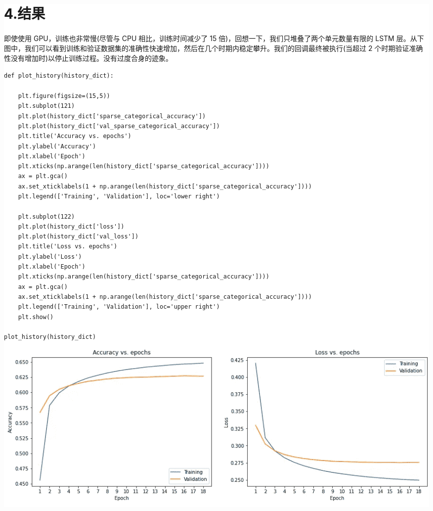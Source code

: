 # 4.结果

即使使用 GPU，训练也非常慢(尽管与 CPU 相比，训练时间减少了 15 倍)，回想一下，我们只堆叠了两个单元数量有限的 LSTM 层。从下图中，我们可以看到训练和验证数据集的准确性快速增加，然后在几个时期内稳定攀升。我们的回调最终被执行(当超过 2 个时期验证准确性没有增加时)以停止训练过程。没有过度合身的迹象。

```
def plot_history(history_dict):

    plt.figure(figsize=(15,5))
    plt.subplot(121)
    plt.plot(history_dict['sparse_categorical_accuracy'])
    plt.plot(history_dict['val_sparse_categorical_accuracy'])
    plt.title('Accuracy vs. epochs')
    plt.ylabel('Accuracy')
    plt.xlabel('Epoch')
    plt.xticks(np.arange(len(history_dict['sparse_categorical_accuracy'])))
    ax = plt.gca()
    ax.set_xticklabels(1 + np.arange(len(history_dict['sparse_categorical_accuracy'])))
    plt.legend(['Training', 'Validation'], loc='lower right')

    plt.subplot(122)
    plt.plot(history_dict['loss'])
    plt.plot(history_dict['val_loss'])
    plt.title('Loss vs. epochs')
    plt.ylabel('Loss')
    plt.xlabel('Epoch')
    plt.xticks(np.arange(len(history_dict['sparse_categorical_accuracy'])))
    ax = plt.gca()
    ax.set_xticklabels(1 + np.arange(len(history_dict['sparse_categorical_accuracy'])))
    plt.legend(['Training', 'Validation'], loc='upper right')
    plt.show() 

plot_history(history_dict)
```

![](img/9d2282273d8f0709b53aba5fb75fd8e3.png)
